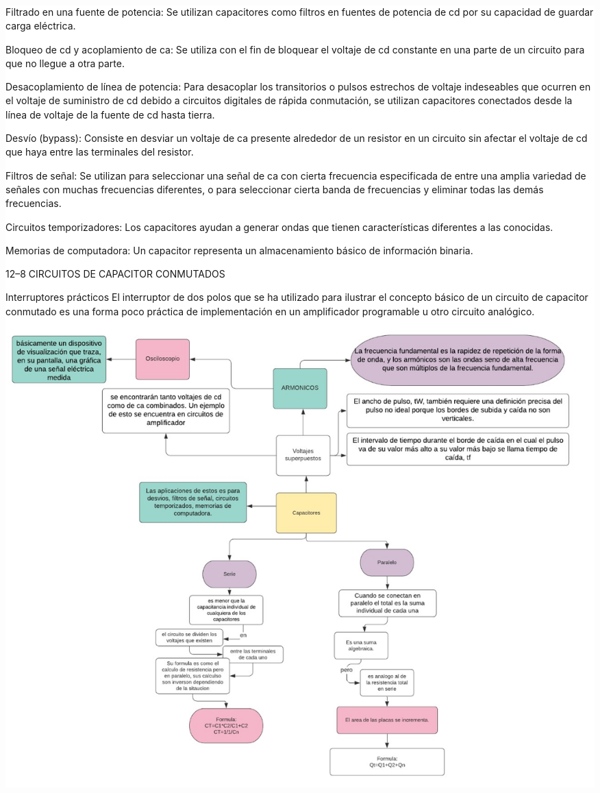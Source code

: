 Filtrado en una fuente de potencia: Se utilizan capacitores como filtros en fuentes de potencia de cd por su capacidad de guardar carga eléctrica.

Bloqueo de cd y acoplamiento de ca: Se utiliza con el fin de bloquear el voltaje de cd constante en una parte de un circuito para que no llegue a otra parte.

Desacoplamiento de línea de potencia: Para desacoplar los transitorios o pulsos estrechos de voltaje indeseables que ocurren en el voltaje de suministro de cd debido a circuitos digitales de rápida conmutación, se utilizan capacitores conectados desde la línea de voltaje de la fuente de cd hasta tierra.

Desvío (bypass): Consiste en desviar un voltaje de ca presente alrededor de un resistor en un circuito sin afectar el voltaje de cd que haya entre las terminales del resistor.

Filtros de señal: Se utilizan para seleccionar una señal de ca con cierta frecuencia especificada de entre una amplia variedad de señales con muchas frecuencias diferentes, o para seleccionar cierta banda de frecuencias y eliminar todas las demás frecuencias.

Circuitos temporizadores: Los capacitores ayudan a generar ondas que tienen características diferentes a las conocidas.

Memorias de computadora: Un capacitor representa un almacenamiento básico de información binaria.

12–8 CIRCUITOS DE CAPACITOR CONMUTADOS

Interruptores prácticos El interruptor de dos polos que se ha utilizado para ilustrar el concepto básico de un circuito de capacitor conmutado es una forma poco práctica de implementación en un amplificador programable u otro circuito analógico.

![](https://github.com/spcueva1/Informe-Tarea-6/blob/2bf2daa125f8e581d8267d4792f9b641551cb447/WhatsApp%20Image%202022-01-13%20at%209.07.20%20PM.jpeg)
